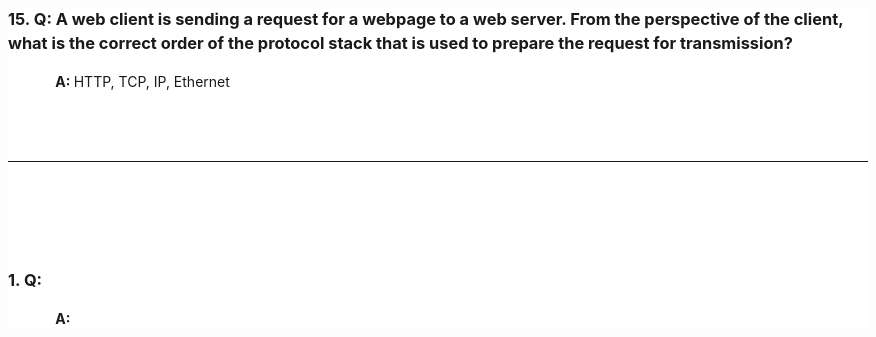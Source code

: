<h3>15.   <b>Q: </b> A web client is sending a request for a webpage to a web server. From the perspective of the client, what is the correct order of the protocol stack that is used to prepare the request for transmission?
</h3>
&nbsp;&nbsp;&nbsp;&nbsp;&nbsp;&nbsp;&nbsp;&nbsp;&nbsp;&nbsp;&nbsp;
<b>A: </b>HTTP, TCP, IP, Ethernet






















<br><br><hr><br><h2><b></b></h2><br>

<h3>1.   <b>Q: </b> 
</h3>
&nbsp;&nbsp;&nbsp;&nbsp;&nbsp;&nbsp;&nbsp;&nbsp;&nbsp;&nbsp;&nbsp;
<b>A: </b>

